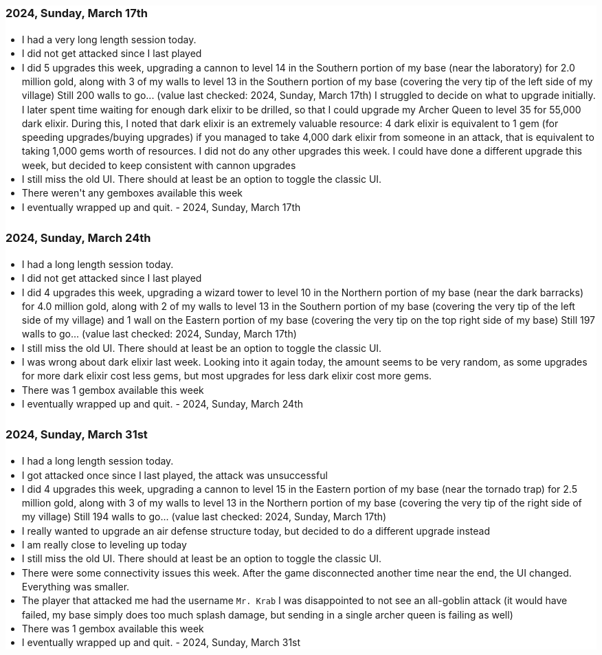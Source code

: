 ### 2024, Sunday, March 17th

- I had a very long length session today.
- I did not get attacked since I last played
- I did 5 upgrades this week, upgrading a cannon to level 14 in the Southern portion of my base (near the laboratory) for 2.0 million gold, along with 3 of my walls to level 13 in the Southern portion of my base (covering the very tip of the left side of my village) Still 200 walls to go... (value last checked: 2024, Sunday, March 17th) I struggled to decide on what to upgrade initially. I later spent time waiting for enough dark elixir to be drilled, so that I could upgrade my Archer Queen to level 35 for 55,000 dark elixir. During this, I noted that dark elixir is an extremely valuable resource: 4 dark elixir is equivalent to 1 gem (for speeding upgrades/buying upgrades) if you managed to take 4,000 dark elixir from someone in an attack, that is equivalent to taking 1,000 gems worth of resources. I did not do any other upgrades this week. I could have done a different upgrade this week, but decided to keep consistent with cannon upgrades
- I still miss the old UI. There should at least be an option to toggle the classic UI.
- There weren't any gemboxes available this week
- I eventually wrapped up and quit. - 2024, Sunday, March 17th

### 2024, Sunday, March 24th

- I had a long length session today.
- I did not get attacked since I last played
- I did 4 upgrades this week, upgrading a wizard tower to level 10 in the Northern portion of my base (near the dark barracks) for 4.0 million gold, along with 2 of my walls to level 13 in the Southern portion of my base (covering the very tip of the left side of my village) and 1 wall on the Eastern portion of my base (covering the very tip on the top right side of my base) Still 197 walls to go... (value last checked: 2024, Sunday, March 17th)
- I still miss the old UI. There should at least be an option to toggle the classic UI.
- I was wrong about dark elixir last week. Looking into it again today, the amount seems to be very random, as some upgrades for more dark elixir cost less gems, but most upgrades for less dark elixir cost more gems.
- There was 1 gembox available this week
- I eventually wrapped up and quit. - 2024, Sunday, March 24th

### 2024, Sunday, March 31st



- I had a long length session today.
- I got attacked once since I last played, the attack was unsuccessful
- I did 4 upgrades this week, upgrading a cannon to level 15 in the Eastern portion of my base (near the tornado trap) for 2.5 million gold, along with 3 of my walls to level 13 in the Northern portion of my base (covering the very tip of the right side of my village) Still 194 walls to go... (value last checked: 2024, Sunday, March 17th)
- I really wanted to upgrade an air defense structure today, but decided to do a different upgrade instead
- I am really close to leveling up today
- I still miss the old UI. There should at least be an option to toggle the classic UI.
- There were some connectivity issues this week. After the game disconnected another time near the end, the UI changed. Everything was smaller.
- The player that attacked me had the username `Mr. Krab` I was disappointed to not see an all-goblin attack (it would have failed, my base simply does too much splash damage, but sending in a single archer queen is failing as well)
- There was 1 gembox available this week
- I eventually wrapped up and quit. - 2024, Sunday, March 31st
